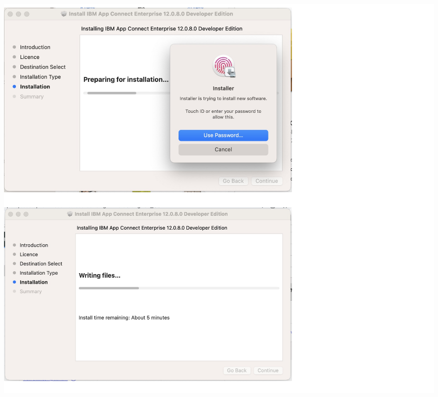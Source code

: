 <img src="./media/image4.5.jpeg" style="width:6in;height:4in" />
<img src="./media/image4.6.jpeg" style="width:6in;height:4in" />